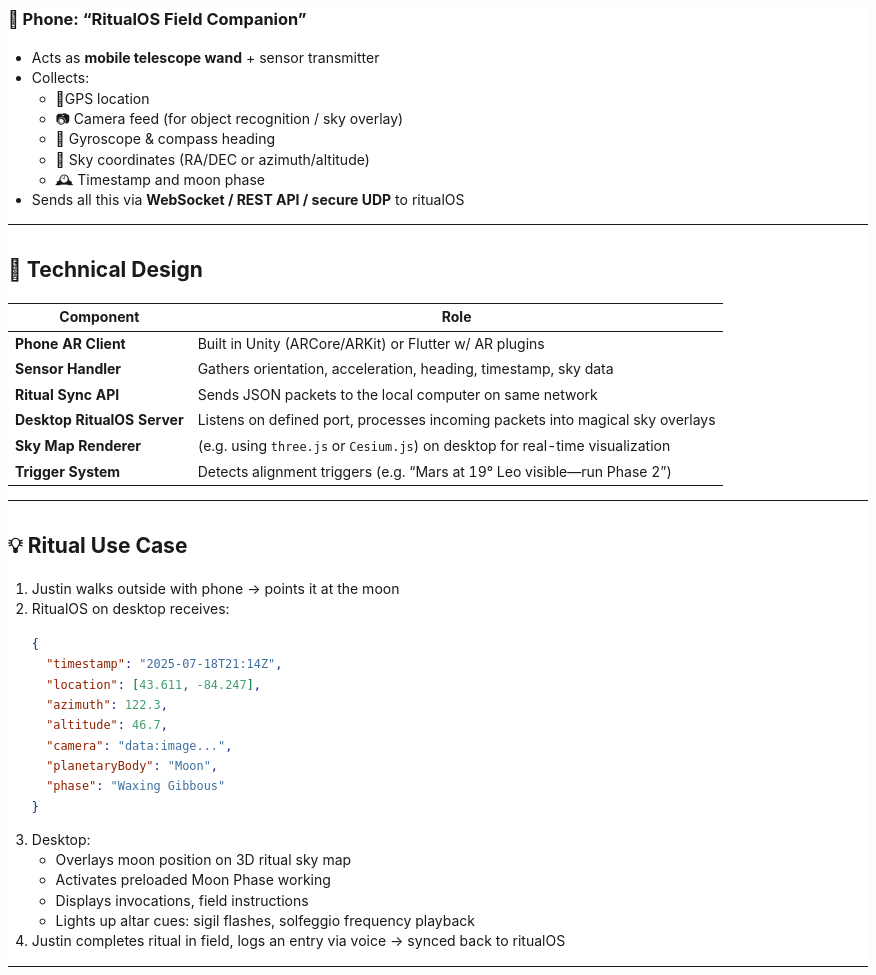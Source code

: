 ### 📱 Phone: “RitualOS Field Companion”
- Acts as **mobile telescope wand** + sensor transmitter
- Collects:
  - 📍GPS location
  - 📷 Camera feed (for object recognition / sky overlay)
  - 🧭 Gyroscope & compass heading
  - 🌌 Sky coordinates (RA/DEC or azimuth/altitude)
  - 🕰 Timestamp and moon phase
- Sends all this via **WebSocket / REST API / secure UDP** to ritualOS

---

## 🔧 Technical Design

| Component | Role |
|----------|------|
| **Phone AR Client** | Built in Unity (ARCore/ARKit) or Flutter w/ AR plugins |
| **Sensor Handler** | Gathers orientation, acceleration, heading, timestamp, sky data |
| **Ritual Sync API** | Sends JSON packets to the local computer on same network |
| **Desktop RitualOS Server** | Listens on defined port, processes incoming packets into magical sky overlays |
| **Sky Map Renderer** | (e.g. using `three.js` or `Cesium.js`) on desktop for real-time visualization |
| **Trigger System** | Detects alignment triggers (e.g. “Mars at 19° Leo visible—run Phase 2”)

---

## 💡 Ritual Use Case

1. Justin walks outside with phone → points it at the moon
2. RitualOS on desktop receives:
   ```json
   {
     "timestamp": "2025-07-18T21:14Z",
     "location": [43.611, -84.247],
     "azimuth": 122.3,
     "altitude": 46.7,
     "camera": "data:image...",
     "planetaryBody": "Moon",
     "phase": "Waxing Gibbous"
   }
   ```
3. Desktop:
   - Overlays moon position on 3D ritual sky map
   - Activates preloaded Moon Phase working
   - Displays invocations, field instructions
   - Lights up altar cues: sigil flashes, solfeggio frequency playback
4. Justin completes ritual in field, logs an entry via voice → synced back to ritualOS

---